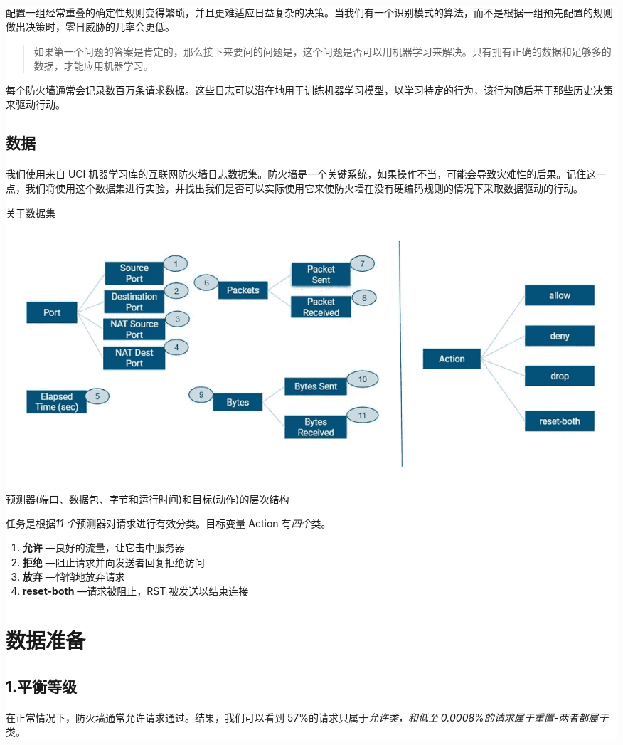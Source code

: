 配置一组经常重叠的确定性规则变得繁琐，并且更难适应日益复杂的决策。当我们有一个识别模式的算法，而不是根据一组预先配置的规则做出决策时，零日威胁的几率会更低。

> 如果第一个问题的答案是肯定的，那么接下来要问的问题是，这个问题是否可以用机器学习来解决。只有拥有正确的数据和足够多的数据，才能应用机器学习。

每个防火墙通常会记录数百万条请求数据。这些日志可以潜在地用于训练机器学习模型，以学习特定的行为，该行为随后基于那些历史决策来驱动行动。

## 数据

我们使用来自 UCI 机器学习库的[互联网防火墙日志数据集](https://archive.ics.uci.edu/ml/datasets/Internet+Firewall+Data#)。防火墙是一个关键系统，如果操作不当，可能会导致灾难性的后果。记住这一点，我们将使用这个数据集进行实验，并找出我们是否可以实际使用它来使防火墙在没有硬编码规则的情况下采取数据驱动的行动。

关于数据集

![](img/6d853c6befac5e1212571a7be97647bf.png)

预测器(端口、数据包、字节和运行时间)和目标(动作)的层次结构

任务是根据*11 个*预测器对请求进行有效分类。目标变量 Action 有*四个*类。

1.  **允许** —良好的流量，让它击中服务器
2.  **拒绝** —阻止请求并向发送者回复拒绝访问
3.  **放弃** —悄悄地放弃请求
4.  **reset-both** —请求被阻止，RST 被发送以结束连接

# 数据准备

## 1.平衡等级

在正常情况下，防火墙通常允许请求通过。结果，我们可以看到 57%的请求只属于*允许类，*和低至 0.0008%的请求属于*重置-两者都属于*类。
